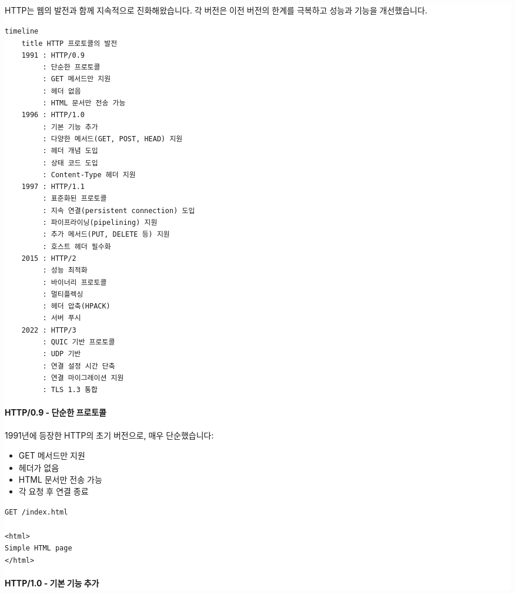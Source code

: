 HTTP는 웹의 발전과 함께 지속적으로 진화해왔습니다. 각 버전은 이전 버전의 한계를 극복하고 성능과 기능을 개선했습니다.

```mermaid
timeline
    title HTTP 프로토콜의 발전
    1991 : HTTP/0.9
         : 단순한 프로토콜
         : GET 메서드만 지원
         : 헤더 없음
         : HTML 문서만 전송 가능
    1996 : HTTP/1.0
         : 기본 기능 추가
         : 다양한 메서드(GET, POST, HEAD) 지원
         : 헤더 개념 도입
         : 상태 코드 도입
         : Content-Type 헤더 지원
    1997 : HTTP/1.1
         : 표준화된 프로토콜
         : 지속 연결(persistent connection) 도입
         : 파이프라이닝(pipelining) 지원
         : 추가 메서드(PUT, DELETE 등) 지원
         : 호스트 헤더 필수화
    2015 : HTTP/2
         : 성능 최적화
         : 바이너리 프로토콜
         : 멀티플렉싱
         : 헤더 압축(HPACK)
         : 서버 푸시
    2022 : HTTP/3
         : QUIC 기반 프로토콜
         : UDP 기반
         : 연결 설정 시간 단축
         : 연결 마이그레이션 지원
         : TLS 1.3 통합
```

#### HTTP/0.9 - 단순한 프로토콜

1991년에 등장한 HTTP의 초기 버전으로, 매우 단순했습니다:
- GET 메서드만 지원
- 헤더가 없음
- HTML 문서만 전송 가능
- 각 요청 후 연결 종료

```
GET /index.html

<html>
Simple HTML page
</html>
```

#### HTTP/1.0 - 기본 기능 추가
